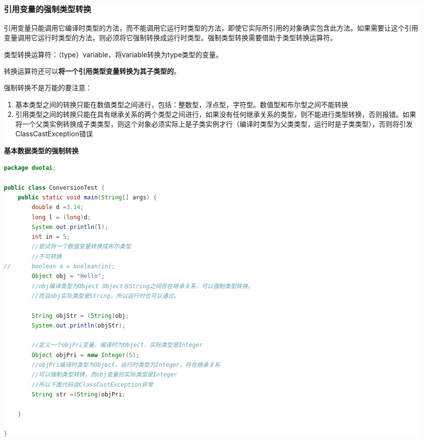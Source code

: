 ### **引用变量的强制类型转换**

引用变量只能调用它编译时类型的方法，而不能调用它运行时类型的方法，即使它实际所引用的对象确实包含此方法。如果需要让这个引用变量调用它运行时类型的方法，则必须将它强制转换成运行时类型。强制类型转换需要借助于类型转换运算符。



类型转换运算符：（type）variable，将variable转换为type类型的变量。



转换运算符还可以**将一个引用类型变量转换为其子类型的**。



强制转换不是万能的要注意：

1. 基本类型之间的转换只能在数值类型之间进行，包括：整数型，浮点型，字符型。数值型和布尔型之间不能转换
2. 引用类型之间的转换只能在具有继承关系的两个类型之间进行，如果没有任何继承关系的类型，则不能进行类型转换，否则报错。如果将一个父类实例转换成子类类型，则这个对象必须实际上是子类实例才行（编译时类型为父类类型，运行时是子类类型），否则将引发ClassCastException错误



**基本数据类型的强制转换**

```java
package duotai;

public class ConversionTest {
	public static void main(String[] args) {
		double d =3.14;
		long l = (long)d;
		System.out.println(l);
		int in = 5;
		//尝试将一个数值变量转换成布尔类型
		//不可转换
//		boolean a = boolean(in);
		Object obj = "Hello";
		//obj编译类型为Object Object与String之间存在继承关系，可以强制类型转换。
		//而且obj实际类型是String，所以运行时也可以通过。
		
		String objStr = (String)obj;
		System.out.println(objStr);
		
		//定义一个objPri变量，编译时为Object，实际类型是Integer
		Object objPri = new Integer(5);
		//objPri编译时类型为Object，运行时类型为Integer，存在继承关系
		//可以强制类型转换，而obj变量的实际类型是Integer
		//所以下面代码会ClassCastException异常
       	String str =(String)objPri;
				
	}

}
```



